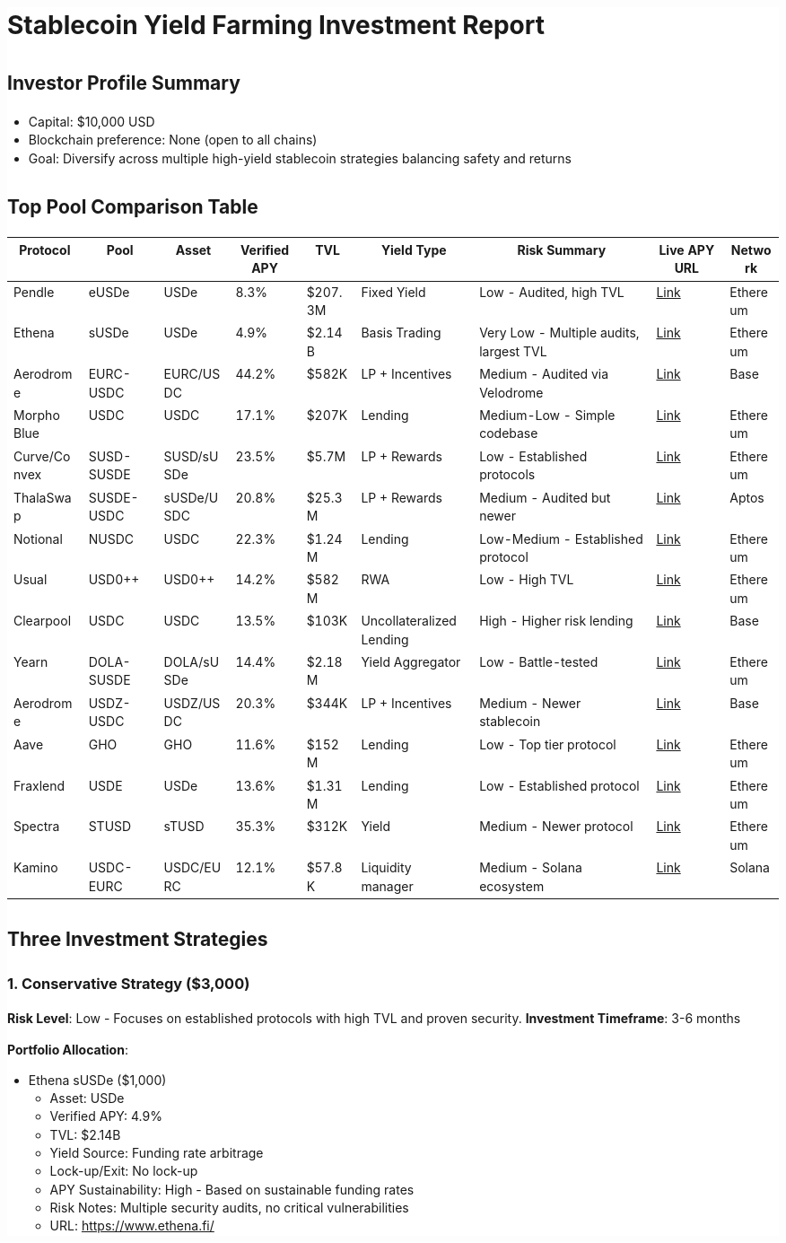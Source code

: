# Stablecoin Yield Farming Investment Report

## Investor Profile Summary
- Capital: $10,000 USD
- Blockchain preference: None (open to all chains)
- Goal: Diversify across multiple high-yield stablecoin strategies balancing safety and returns

## Top Pool Comparison Table

| Protocol | Pool | Asset | Verified APY | TVL | Yield Type | Risk Summary | Live APY URL | Network |
|----------|------|-------|-------------|-----|------------|--------------|--------------|---------|
| Pendle | eUSDe | USDe | 8.3% | $207.3M | Fixed Yield | Low - Audited, high TVL | [Link](https://app.pendle.finance/trade/markets/0x85667e484a32d884010cf16427d90049ccf46e97/swap?view=pt&chain=ethereum&py=output) | Ethereum |
| Ethena | sUSDe | USDe | 4.9% | $2.14B | Basis Trading | Very Low - Multiple audits, largest TVL | [Link](https://www.ethena.fi/) | Ethereum |
| Aerodrome | EURC-USDC | EURC/USDC | 44.2% | $582K | LP + Incentives | Medium - Audited via Velodrome | [Link](https://aerodrome.finance/deposit?token0=0x60a3E35Cc302bFA44Cb288Bc5a4F316Fdb1adb42&token1=0x833589fCD6eDb6E08f4c7C32D4f71b54bdA02913&type=1&factory=0x5e7BB104d84c7CB9B682AaC2F3d509f5F406809A) | Base |
| Morpho Blue | USDC | USDC | 17.1% | $207K | Lending | Medium-Low - Simple codebase | [Link](https://app.morpho.org/vault?vault=0x1265a81d42d513Df40d0031f8f2e1346954d665a&network=mainnet) | Ethereum |
| Curve/Convex | SUSD-SUSDE | SUSD/sUSDe | 23.5% | $5.7M | LP + Rewards | Low - Established protocols | [Link](https://curve.fi/#/ethereum/pools) | Ethereum |
| ThalaSwap | SUSDE-USDC | sUSDe/USDC | 20.8% | $25.3M | LP + Rewards | Medium - Audited but newer | [Link](http://app.thala.fi/pools/0xce9e3b2437fd2cddc5c14f6c4259fc7d3cef160b820837591aa48170bb509368) | Aptos |
| Notional | NUSDC | USDC | 22.3% | $1.24M | Lending | Low-Medium - Established protocol | [Link](https://notional.finance/liquidity-leveraged/mainnet/CreateLeveragedNToken/USDC) | Ethereum |
| Usual | USD0++ | USD0++ | 14.2% | $582M | RWA | Low - High TVL | [Link](https://app.usual.money/swap?action=stake) | Ethereum |
| Clearpool | USDC | USDC | 13.5% | $103K | Uncollateralized Lending | High - Higher risk lending | [Link](https://clearpool.finance/lending/vaults/0x219e6623b7bda645b95ea0b46d22c06081e2adb3) | Base |
| Yearn | DOLA-SUSDE | DOLA/sUSDe | 14.4% | $2.18M | Yield Aggregator | Low - Battle-tested | [Link](https://yearn.fi/vaults/1/0x1Fc80CfCF5B345b904A0fB36d4222196Ed9eB8a5) | Ethereum |
| Aerodrome | USDZ-USDC | USDZ/USDC | 20.3% | $344K | LP + Incentives | Medium - Newer stablecoin | [Link](https://aerodrome.finance/liquidity) | Base |
| Aave | GHO | GHO | 11.6% | $152M | Lending | Low - Top tier protocol | [Link](https://app.aave.com/staking) | Ethereum |
| Fraxlend | USDE | USDe | 13.6% | $1.31M | Lending | Low - Established protocol | [Link](https://app.frax.finance/fraxlend/available-pairs) | Ethereum |
| Spectra | STUSD | sTUSD | 35.3% | $312K | Yield | Medium - Newer protocol | [Link](https://app.spectra.finance/pools/eth:0xc6e949f57d365fb73015d21a2d1a9da93e938d52?ref=defillama) | Ethereum |
| Kamino | USDC-EURC | USDC/EURC | 12.1% | $57.8K | Liquidity manager | Medium - Solana ecosystem | [Link](https://app.kamino.finance/liquidity/F2PiA8v2VP47QUbPExvsEdeBzTsNzBi552CsYk7uarH) | Solana |

## Three Investment Strategies

### 1. Conservative Strategy ($3,000)

**Risk Level**: Low - Focuses on established protocols with high TVL and proven security.
**Investment Timeframe**: 3-6 months

**Portfolio Allocation**:
- Ethena sUSDe ($1,000)
  - Asset: USDe
  - Verified APY: 4.9%
  - TVL: $2.14B
  - Yield Source: Funding rate arbitrage
  - Lock-up/Exit: No lock-up
  - APY Sustainability: High - Based on sustainable funding rates
  - Risk Notes: Multiple security audits, no critical vulnerabilities
  - URL: https://www.ethena.fi/
